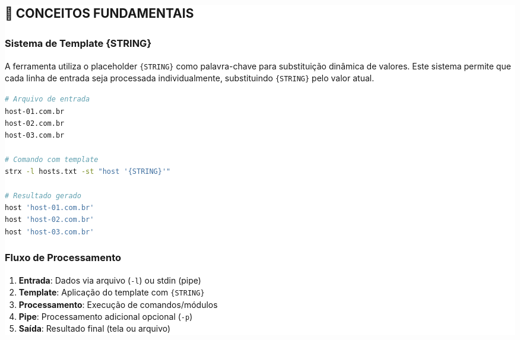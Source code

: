 
## 🧠 CONCEITOS FUNDAMENTAIS

### Sistema de Template {STRING}
A ferramenta utiliza o placeholder `{STRING}` como palavra-chave para substituição dinâmica de valores. Este sistema permite que cada linha de entrada seja processada individualmente, substituindo `{STRING}` pelo valor atual.

```bash
# Arquivo de entrada
host-01.com.br
host-02.com.br
host-03.com.br

# Comando com template
strx -l hosts.txt -st "host '{STRING}'"

# Resultado gerado
host 'host-01.com.br'
host 'host-02.com.br'
host 'host-03.com.br'
```

### Fluxo de Processamento
1. **Entrada**: Dados via arquivo (`-l`) ou stdin (pipe)
2. **Template**: Aplicação do template com `{STRING}`
3. **Processamento**: Execução de comandos/módulos
4. **Pipe**: Processamento adicional opcional (`-p`)
5. **Saída**: Resultado final (tela ou arquivo)

<center>
